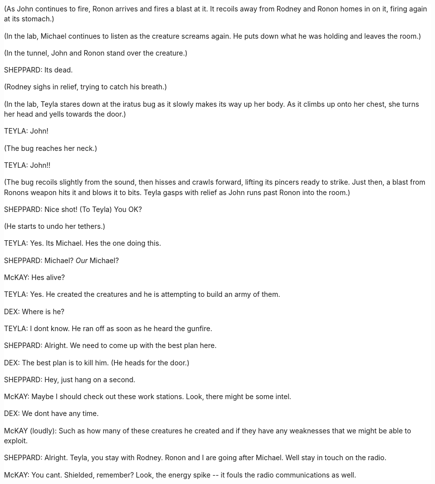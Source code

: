 (As John continues to fire, Ronon arrives and fires a blast at it. It recoils
away from Rodney and Ronon homes in on it, firing again at its stomach.)  
  
(In the lab, Michael continues to listen as the creature screams again. He
puts down what he was holding and leaves the room.)  
  
(In the tunnel, John and Ronon stand over the creature.)  
  
SHEPPARD: Its dead.  
  
(Rodney sighs in relief, trying to catch his breath.)  
  
(In the lab, Teyla stares down at the iratus bug as it slowly makes its way up
her body. As it climbs up onto her chest, she turns her head and yells towards
the door.)  
  
TEYLA: John!  
  
(The bug reaches her neck.)  
  
TEYLA: John!!  
  
(The bug recoils slightly from the sound, then hisses and crawls forward,
lifting its pincers ready to strike. Just then, a blast from Ronons weapon
hits it and blows it to bits. Teyla gasps with relief as John runs past Ronon
into the room.)  
  
SHEPPARD: Nice shot! (To Teyla) You OK?  
  
(He starts to undo her tethers.)  
  
TEYLA: Yes. Its Michael. Hes the one doing this.  
  
SHEPPARD: Michael? _Our_ Michael?  
  
McKAY: Hes alive?  
  
TEYLA: Yes. He created the creatures and he is attempting to build an army of
them.  
  
DEX: Where is he?  
  
TEYLA: I dont know. He ran off as soon as he heard the gunfire.  
  
SHEPPARD: Alright. We need to come up with the best plan here.  
  
DEX: The best plan is to kill him. (He heads for the door.)  
  
SHEPPARD: Hey, just hang on a second.  
  
McKAY: Maybe I should check out these work stations. Look, there might be some
intel.  
  
DEX: We dont have any time.  
  
McKAY (loudly): Such as how many of these creatures he created and if they
have any weaknesses that we might be able to exploit.  
  
SHEPPARD: Alright. Teyla, you stay with Rodney. Ronon and I are going after
Michael. Well stay in touch on the radio.  
  
McKAY: You cant. Shielded, remember? Look, the energy spike -- it fouls the
radio communications as well.  
  